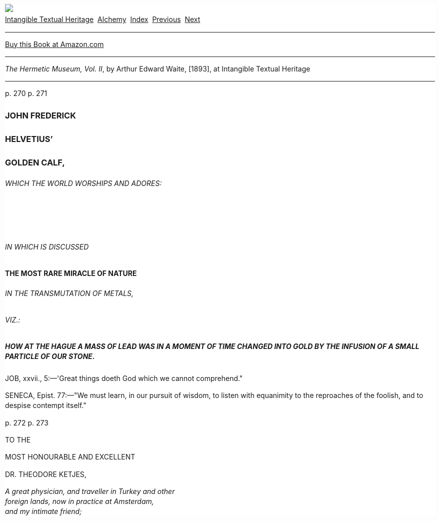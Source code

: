 [![](../../cdshop/ithlogo.png)](../../index)  
[Intangible Textual Heritage](../../index)  [Alchemy](../index) 
[Index](index)  [Previous](hm211)  [Next](hm213) 

------------------------------------------------------------------------

[Buy this Book at
Amazon.com](https://www.amazon.com/exec/obidos/ASIN/B001VKXXWK/internetsacredte)

------------------------------------------------------------------------

*The Hermetic Museum, Vol. II*, by Arthur Edward Waite, \[1893\], at
Intangible Textual Heritage

------------------------------------------------------------------------

<span id="page_270">p. 270</span> <span id="page_271">p. 271</span>

### JOHN FREDERICK

### HELVETIUS’

### GOLDEN CALF,

###### WHICH THE WORLD WORSHIPS AND ADORES:

 

 

###### IN WHICH IS DISCUSSED

#### THE MOST RARE MIRACLE OF NATURE

###### IN THE TRANSMUTATION OF METALS,

###### VIZ.:

##### HOW AT THE HAGUE A MASS OF LEAD WAS IN A MOMENT OF TIME CHANGED INTO GOLD BY THE INFUSION OF A SMALL PARTICLE OF OUR STONE.

JOB, xxvii., 5:—'Great things doeth God which we cannot comprehend."

SENECA, Epist. 77:—"We must learn, in our pursuit of wisdom, to listen
with equanimity to the reproaches of the foolish, and to despise
contempt itself."

<span id="page_272">p. 272</span> <span id="page_273">p. 273</span>

TO THE

MOST HONOURABLE AND EXCELLENT

DR. THEODORE KETJES,

*A great physician, and traveller in Turkey and other  
foreign lands, now in practice at Amsterdam,  
and my intimate friend;*
